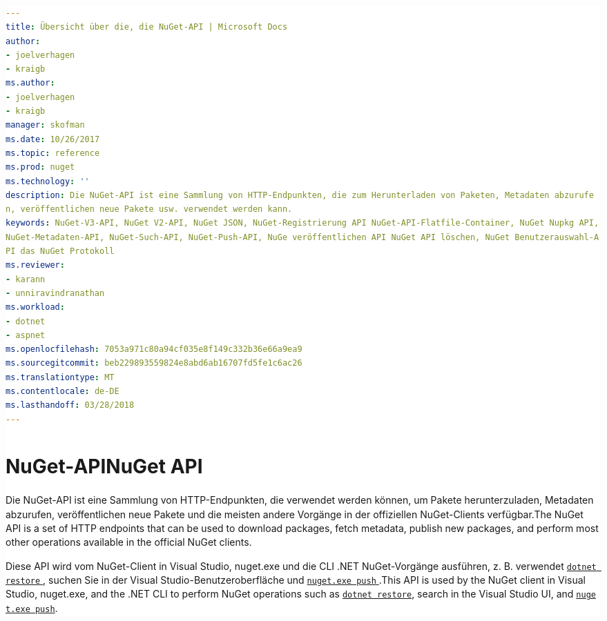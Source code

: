 ```yaml
---
title: Übersicht über die, die NuGet-API | Microsoft Docs
author:
- joelverhagen
- kraigb
ms.author:
- joelverhagen
- kraigb
manager: skofman
ms.date: 10/26/2017
ms.topic: reference
ms.prod: nuget
ms.technology: ''
description: Die NuGet-API ist eine Sammlung von HTTP-Endpunkten, die zum Herunterladen von Paketen, Metadaten abzurufen, veröffentlichen neue Pakete usw. verwendet werden kann.
keywords: NuGet-V3-API, NuGet V2-API, NuGet JSON, NuGet-Registrierung API NuGet-API-Flatfile-Container, NuGet Nupkg API, NuGet-Metadaten-API, NuGet-Such-API, NuGet-Push-API, NuGe veröffentlichen API NuGet API löschen, NuGet Benutzerauswahl-API das NuGet Protokoll
ms.reviewer:
- karann
- unniravindranathan
ms.workload:
- dotnet
- aspnet
ms.openlocfilehash: 7053a971c80a94cf035e8f149c332b36e66a9ea9
ms.sourcegitcommit: beb229893559824e8abd6ab16707fd5fe1c6ac26
ms.translationtype: MT
ms.contentlocale: de-DE
ms.lasthandoff: 03/28/2018
---
```

# <a name="nuget-api"></a><span data-ttu-id="4f7da-104">NuGet-API</span><span class="sxs-lookup"><span data-stu-id="4f7da-104">NuGet API</span></span>

<span data-ttu-id="4f7da-105">Die NuGet-API ist eine Sammlung von HTTP-Endpunkten, die verwendet werden können, um Pakete herunterzuladen, Metadaten abzurufen, veröffentlichen neue Pakete und die meisten andere Vorgänge in der offiziellen NuGet-Clients verfügbar.</span><span class="sxs-lookup"><span data-stu-id="4f7da-105">The NuGet API is a set of HTTP endpoints that can be used to download packages, fetch metadata, publish new packages, and perform most other operations available in the official NuGet clients.</span></span>

<span data-ttu-id="4f7da-106">Diese API wird vom NuGet-Client in Visual Studio, nuget.exe und die CLI .NET NuGet-Vorgänge ausführen, z. B. verwendet [ `dotnet restore` ](/dotnet/articles/core/preview3/tools/dotnet-restore), suchen Sie in der Visual Studio-Benutzeroberfläche und [ `nuget.exe push` ](../tools/cli-ref-push.md).</span><span class="sxs-lookup"><span data-stu-id="4f7da-106">This API is used by the NuGet client in Visual Studio, nuget.exe, and the .NET CLI to perform NuGet operations such as [`dotnet restore`](/dotnet/articles/core/preview3/tools/dotnet-restore), search in the Visual Studio UI, and [`nuget.exe push`](../tools/cli-ref-push.md).</span></span>
